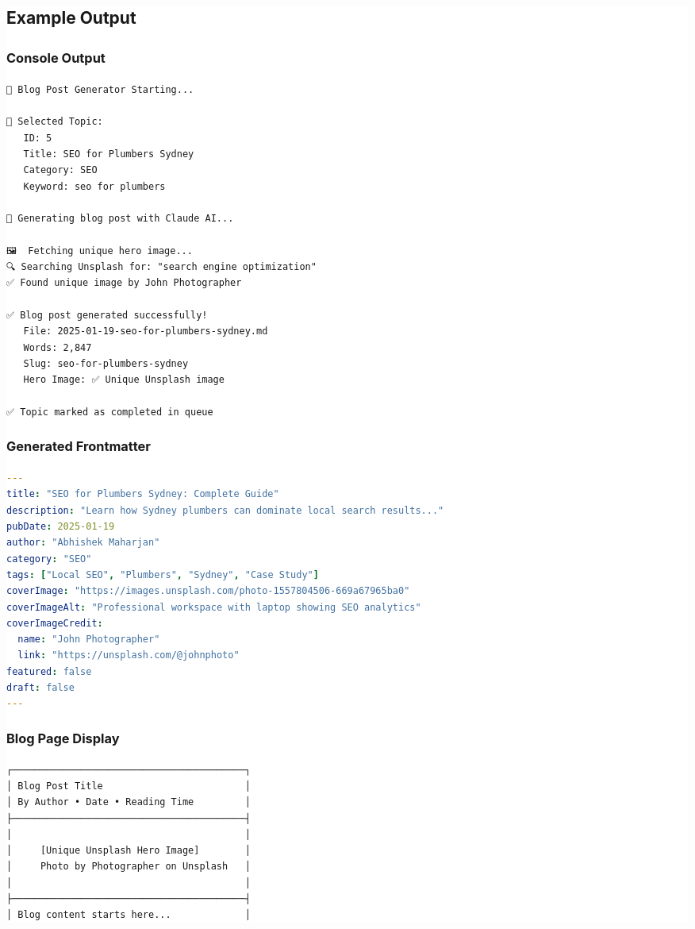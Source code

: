 ## Example Output

### Console Output
```
🚀 Blog Post Generator Starting...

📝 Selected Topic:
   ID: 5
   Title: SEO for Plumbers Sydney
   Category: SEO
   Keyword: seo for plumbers

🤖 Generating blog post with Claude AI...

🖼️  Fetching unique hero image...
🔍 Searching Unsplash for: "search engine optimization"
✅ Found unique image by John Photographer

✅ Blog post generated successfully!
   File: 2025-01-19-seo-for-plumbers-sydney.md
   Words: 2,847
   Slug: seo-for-plumbers-sydney
   Hero Image: ✅ Unique Unsplash image

✅ Topic marked as completed in queue
```

### Generated Frontmatter
```yaml
---
title: "SEO for Plumbers Sydney: Complete Guide"
description: "Learn how Sydney plumbers can dominate local search results..."
pubDate: 2025-01-19
author: "Abhishek Maharjan"
category: "SEO"
tags: ["Local SEO", "Plumbers", "Sydney", "Case Study"]
coverImage: "https://images.unsplash.com/photo-1557804506-669a67965ba0"
coverImageAlt: "Professional workspace with laptop showing SEO analytics"
coverImageCredit:
  name: "John Photographer"
  link: "https://unsplash.com/@johnphoto"
featured: false
draft: false
---
```

### Blog Page Display
```
┌─────────────────────────────────────────┐
│ Blog Post Title                         │
│ By Author • Date • Reading Time         │
├─────────────────────────────────────────┤
│                                         │
│     [Unique Unsplash Hero Image]        │
│     Photo by Photographer on Unsplash   │
│                                         │
├─────────────────────────────────────────┤
│ Blog content starts here...             │
```
